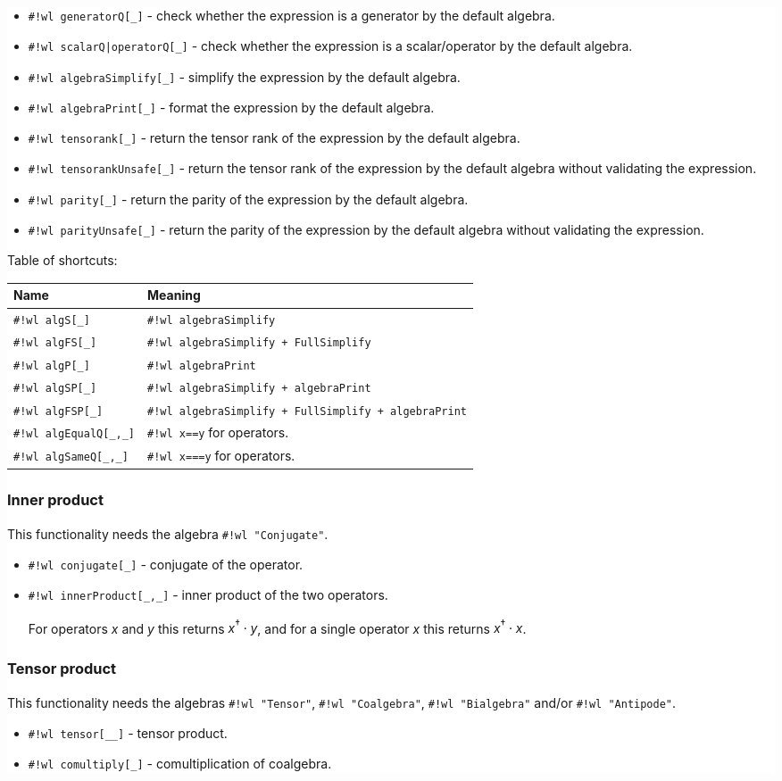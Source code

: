 * `#!wl generatorQ[_]` - check whether the expression is a generator by the default algebra.

* `#!wl scalarQ|operatorQ[_]` - check whether the expression is a scalar/operator by the default algebra.

* `#!wl algebraSimplify[_]` - simplify the expression by the default algebra.

* `#!wl algebraPrint[_]` - format the expression by the default algebra.

* `#!wl tensorank[_]` - return the tensor rank of the expression by the default algebra.

* `#!wl tensorankUnsafe[_]` - return the tensor rank of the expression by the default algebra without validating the expression.

* `#!wl parity[_]` - return the parity of the expression by the default algebra.

* `#!wl parityUnsafe[_]` - return the parity of the expression by the default algebra without validating the expression.

Table of shortcuts:

<center>

| Name                  | Meaning                                              |
| :-------------------- | :--------------------------------------------------- |
| `#!wl algS[_]`        | `#!wl algebraSimplify`                               |
| `#!wl algFS[_]`       | `#!wl algebraSimplify + FullSimplify`                |
| `#!wl algP[_]`        | `#!wl algebraPrint`                                  |
| `#!wl algSP[_]`       | `#!wl algebraSimplify + algebraPrint`                |
| `#!wl algFSP[_]`      | `#!wl algebraSimplify + FullSimplify + algebraPrint` |
| `#!wl algEqualQ[_,_]` | `#!wl x==y` for operators.                           |
| `#!wl algSameQ[_,_]`  | `#!wl x===y` for operators.                          |

</center>

### Inner product

This functionality needs the algebra `#!wl "Conjugate"`.

* `#!wl conjugate[_]` - conjugate of the operator.

* `#!wl innerProduct[_,_]` - inner product of the two operators.

    For operators $x$ and $y$ this returns $x^{\dagger}\cdot y$, and for a single operator $x$ this returns $x^{\dagger}\cdot x$.

### Tensor product

This functionality needs the algebras `#!wl "Tensor"`, `#!wl "Coalgebra"`, `#!wl "Bialgebra"` and/or `#!wl "Antipode"`.

* `#!wl tensor[__]` - tensor product.

* `#!wl comultiply[_]` - comultiplication of coalgebra.
